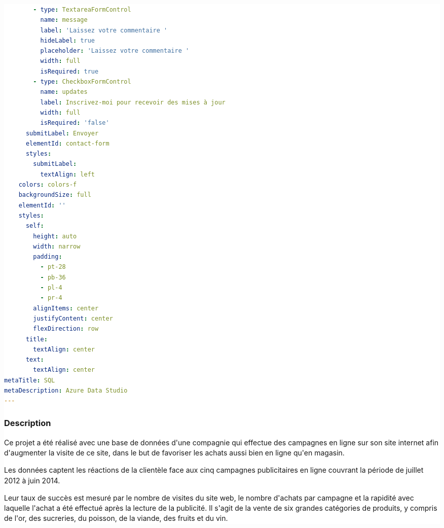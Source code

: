 ```yaml
        - type: TextareaFormControl
          name: message
          label: 'Laissez votre commentaire '
          hideLabel: true
          placeholder: 'Laissez votre commentaire '
          width: full
          isRequired: true
        - type: CheckboxFormControl
          name: updates
          label: Inscrivez-moi pour recevoir des mises à jour
          width: full
          isRequired: 'false'
      submitLabel: Envoyer
      elementId: contact-form
      styles:
        submitLabel:
          textAlign: left
    colors: colors-f
    backgroundSize: full
    elementId: ''
    styles:
      self:
        height: auto
        width: narrow
        padding:
          - pt-28
          - pb-36
          - pl-4
          - pr-4
        alignItems: center
        justifyContent: center
        flexDirection: row
      title:
        textAlign: center
      text:
        textAlign: center
metaTitle: SQL
metaDescription: Azure Data Studio
---
```

### Description

Ce projet a été réalisé avec une base de données d'une compagnie qui effectue des campagnes en ligne sur son site internet afin d'augmenter la visite de ce site, dans le but de favoriser les achats aussi bien en ligne qu'en magasin.

Les données captent les réactions de la clientèle face aux cinq campagnes publicitaires en ligne couvrant la période de juillet 2012 à juin 2014.

Leur taux de succès est mesuré par le nombre de visites du site web, le nombre d'achats par campagne et la rapidité avec laquelle l'achat a été effectué après la lecture de la publicité. Il s'agit de la vente de six grandes catégories de produits, y compris de l'or, des sucreries, du poisson, de la viande, des fruits et du vin.
